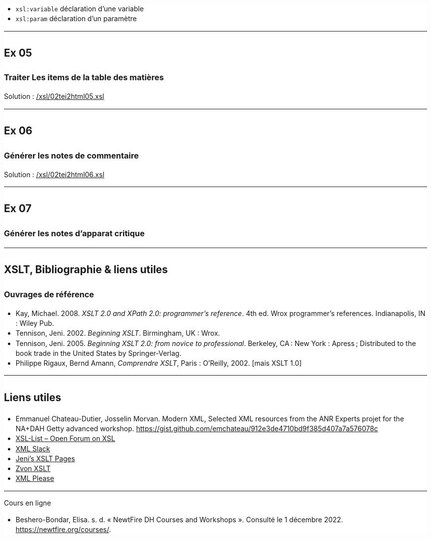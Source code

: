 - `xsl:variable` déclaration d’une variable
- `xsl:param` déclaration d’un paramètre

---

## Ex 05
### Traiter Les items de la table des matières

Solution : [/xsl/02tei2html05.xsl](/xsl/02tei2html05.xsl)

---

## Ex 06
### Générer les notes de commentaire

Solution : [/xsl/02tei2html06.xsl](/xsl/02tei2html06.xsl)

---

## Ex 07
### Générer les notes d’apparat critique

---

## XSLT, Bibliographie & liens utiles

### Ouvrages de référence

- Kay, Michael. 2008. *XSLT 2.0 and XPath 2.0: programmer’s reference*. 4th ed. Wrox programmer’s references. Indianapolis, IN : Wiley Pub.
- Tennison, Jeni. 2002. *Beginning XSLT*. Birmingham, UK : Wrox.
- Tennison, Jeni. 2005. *Beginning XSLT 2.0: from novice to professional*. Berkeley, CA : New York : Apress ; Distributed to the book trade in the United States by Springer-Verlag.
- Philippe Rigaux, Bernd Amann, *Comprendre XSLT*, Paris : O’Reilly, 2002. [mais XSLT 1.0]

---

## Liens utiles

- Emmanuel Chateau-Dutier, Josselin Morvan. Modern XML, Selected XML resources from the ANR Experts projet for the NA+DAH Getty advanced workshop. https://gist.github.com/emchateau/912e3de4710bd9f385d407a7a576078c
- [XSL-List – Open Forum on XSL](http://mulberrytech.com/xsl/xsl-list/)
- [XML Slack](https://join.slack.com/t/xmlcom/shared_invite/zt-ebhux9sm-bkyxD0alWjgtvcE8zzcHZQ)
- [Jeni’s XSLT Pages](http://www.jenitennison.com/xslt/index.html)
- [Zvon XSLT](http://zvon.org/comp/m/xslt.html)
- [XML Please](http://www.xmlplease.com)

---

Cours en ligne

- Beshero-Bondar, Elisa. s. d. « NewtFire DH Courses and Workshops ». Consulté le 1 décembre 2022. https://newtfire.org/courses/.